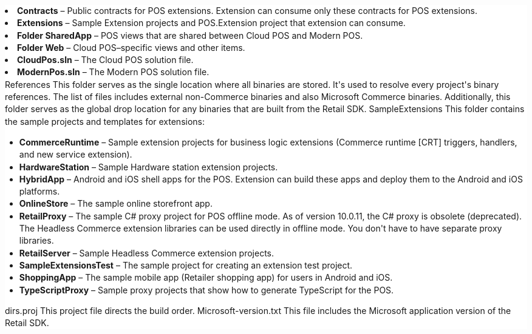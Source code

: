 <li><strong>Contracts</strong> – Public contracts for POS extensions. Extension can consume only these contracts for POS extensions.</li>
<li><strong>Extensions</strong> – Sample Extension projects and POS.Extension project that extension can consume.</li>
<li><strong>Folder SharedApp</strong> – POS views that are shared between Cloud POS and Modern POS.</li>
<li><strong>Folder Web</strong> – Cloud POS–specific views and other items.</li>
<li><strong>CloudPos.sln</strong> – The Cloud POS solution file.</li>
<li><strong>ModernPos.sln</strong> – The Modern POS solution file.</li></li>
</ul>
</td>
</tr>
<tr>
<td>References</td>
<td>This folder serves as the single location where all binaries are stored. It's used to resolve every project's binary references. The list of files includes external non-Commerce binaries and also Microsoft Commerce binaries. Additionally, this folder serves as the global drop location for any binaries that are built from the Retail SDK.</td>
</tr>
<tr>
<td>SampleExtensions</td>
<td>This folder contains the sample projects and templates for extensions:
<ul>
<li><strong>CommerceRuntime</strong> – Sample extension projects for business logic extensions (Commerce runtime [CRT] triggers, handlers, and new service extension).</li>
<li><strong>HardwareStation</strong> – Sample Hardware station extension projects.</li>
<li><strong>HybridApp</strong> – Android and iOS shell apps for the POS. Extension can build these apps and deploy them to the Android and iOS platforms.</li>
<li><strong>OnlineStore</strong> – The sample online storefront app.</li>
<li><strong>RetailProxy</strong> – The sample C# proxy project for POS offline mode. As of version 10.0.11, the C# proxy is obsolete (deprecated). The Headless Commerce  extension libraries can be used directly in offline mode. You don't have to have separate proxy libraries.</li>
<li><strong>RetailServer</strong> – Sample Headless Commerce extension projects.</li>
<li><strong>SampleExtensionsTest</strong> – The sample project for creating an extension test project.</li>
<li><strong>ShoppingApp</strong> – The sample mobile app (Retailer shopping app) for users in Android and iOS.</li>
<li><strong>TypeScriptProxy</strong> – Sample proxy projects that show how to generate TypeScript for the POS.</li>
</ul>
</td>
</tr>
<tr>
<td>dirs.proj</td>
<td>This project file directs the build order.</td>
</tr>
<tr>
<td>Microsoft-version.txt</td>
<td>This file includes the Microsoft application version of the Retail SDK.</td>
</tr>
</tbody>
</table>
